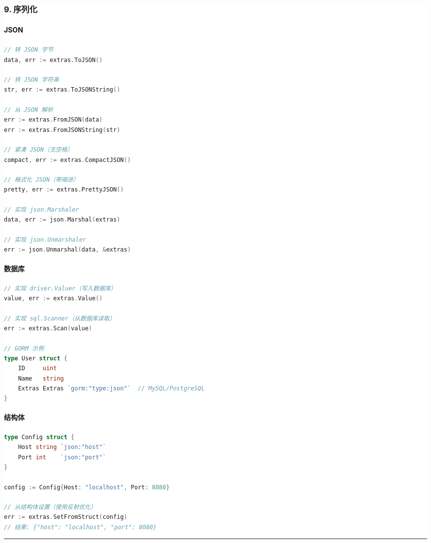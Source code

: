### 9. 序列化

#### JSON

```go
// 转 JSON 字节
data, err := extras.ToJSON()

// 转 JSON 字符串
str, err := extras.ToJSONString()

// 从 JSON 解析
err := extras.FromJSON(data)
err := extras.FromJSONString(str)

// 紧凑 JSON（无空格）
compact, err := extras.CompactJSON()

// 格式化 JSON（带缩进）
pretty, err := extras.PrettyJSON()

// 实现 json.Marshaler
data, err := json.Marshal(extras)

// 实现 json.Unmarshaler
err := json.Unmarshal(data, &extras)
```

#### 数据库

```go
// 实现 driver.Valuer（写入数据库）
value, err := extras.Value()

// 实现 sql.Scanner（从数据库读取）
err := extras.Scan(value)

// GORM 示例
type User struct {
    ID     uint
    Name   string
    Extras Extras `gorm:"type:json"`  // MySQL/PostgreSQL
}
```

#### 结构体

```go
type Config struct {
    Host string `json:"host"`
    Port int    `json:"port"`
}

config := Config{Host: "localhost", Port: 8080}

// 从结构体设置（使用反射优化）
err := extras.SetFromStruct(config)
// 结果: {"host": "localhost", "port": 8080}
```

---
